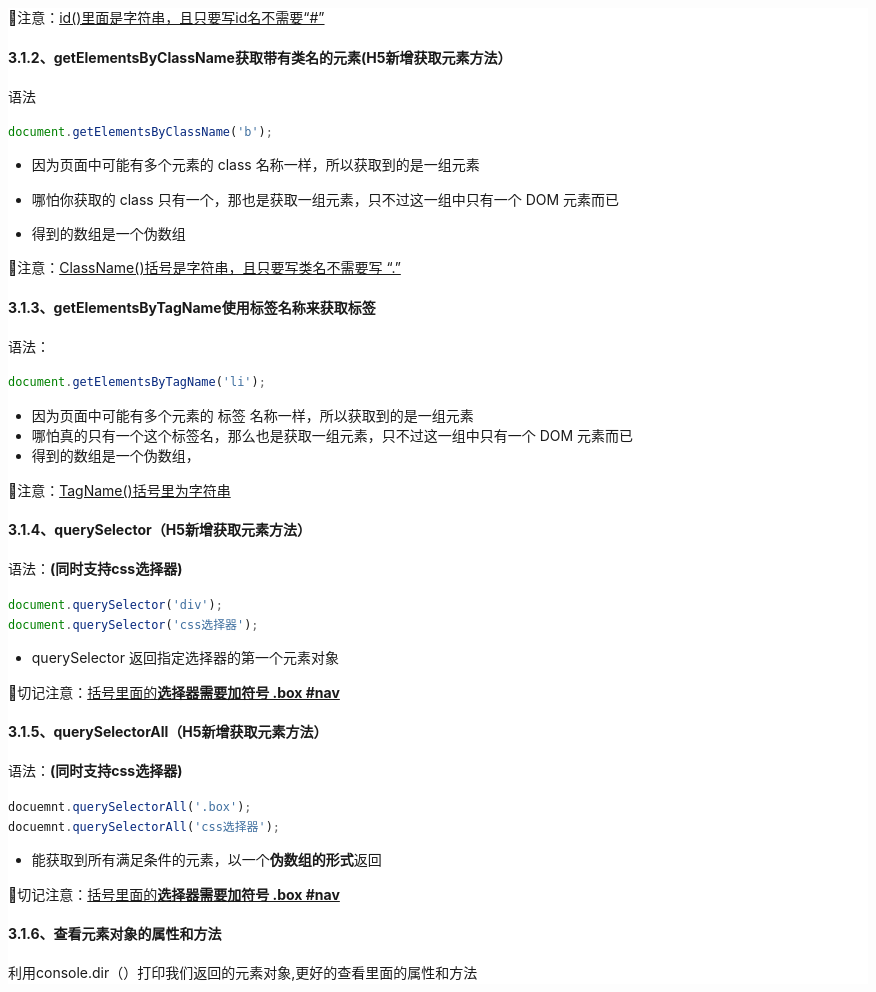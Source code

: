 👋注意：<u>id()里面是字符串，且只要写id名不需要“#”</u>

#### 3.1.2、getElementsByClassName获取带有类名的元素(H5新增获取元素方法）

语法

```js
document.getElementsByClassName('b');
```

- 因为页面中可能有多个元素的 class 名称一样，所以获取到的是一组元素

- 哪怕你获取的 class 只有一个，那也是获取一组元素，只不过这一组中只有一个 DOM 元素而已

- 得到的数组是一个伪数组

👋注意：<u>ClassName()括号是字符串，且只要写类名不需要写 “.”</u>

#### 3.1.3、getElementsByTagName使用标签名称来获取标签

语法：

```js
document.getElementsByTagName('li');
```

- 因为页面中可能有多个元素的 标签 名称一样，所以获取到的是一组元素
- 哪怕真的只有一个这个标签名，那么也是获取一组元素，只不过这一组中只有一个 DOM 元素而已
- 得到的数组是一个伪数组，

👋注意：<u>TagName()括号里为字符串</u>

#### 3.1.4、querySelector（H5新增获取元素方法）

语法：**(同时支持css选择器)**

```js
document.querySelector('div');
document.querySelector('css选择器');
```

- querySelector 返回指定选择器的第一个元素对象

👋切记注意：<u>括号里面的**选择器需要加符号 .box #nav**</u>

#### 3.1.5、querySelectorAll（H5新增获取元素方法）

语法：**(同时支持css选择器)**

```js
docuemnt.querySelectorAll('.box');
docuemnt.querySelectorAll('css选择器');
```

- 能获取到所有满足条件的元素，以一个**伪数组的形式**返回

👋切记注意：<u>括号里面的**选择器需要加符号 .box #nav**</u>

#### 3.1.6、查看元素对象的属性和方法

利用console.dir（）打印我们返回的元素对象,更好的查看里面的属性和方法
